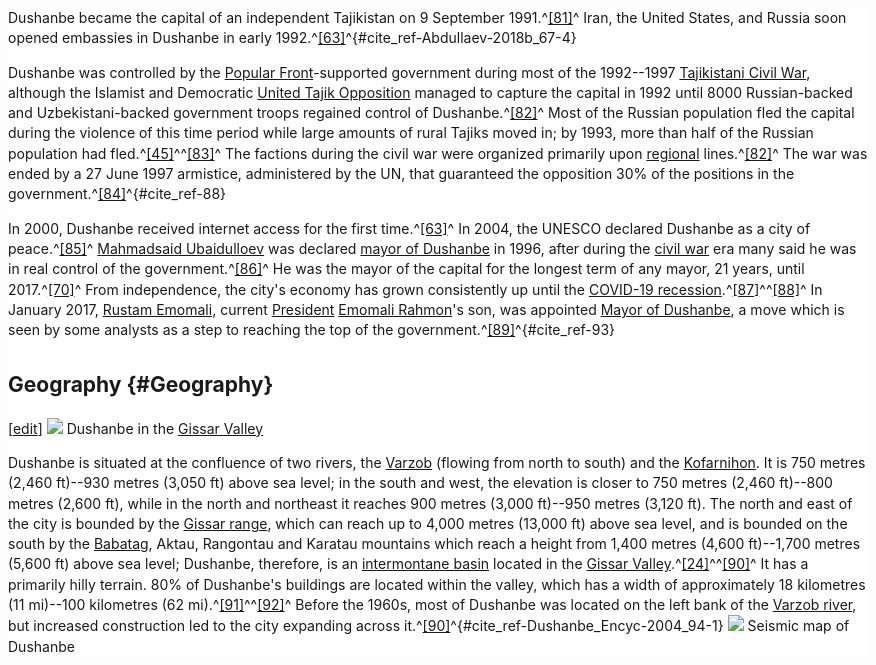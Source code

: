 Dushanbe became the capital of an independent Tajikistan on 9 September 1991.^[\[81\]](#cite_note-Nourzhanov-2013-85)^ Iran, the United States, and Russia soon opened embassies in Dushanbe in early 1992.^[\[63\]](#cite_note-Abdullaev-2018b-67)^{#cite_ref-Abdullaev-2018b_67-4}

Dushanbe was controlled by the [Popular Front](/wiki/Popular_Front_of_Tajikistan "Popular Front of Tajikistan")-supported government during most of the 1992--1997 [Tajikistani Civil War](/wiki/Tajikistani_Civil_War "Tajikistani Civil War"), although the Islamist and Democratic [United Tajik Opposition](/wiki/United_Tajik_Opposition "United Tajik Opposition") managed to capture the capital in 1992 until 8000 Russian-backed and Uzbekistani-backed government troops regained control of Dushanbe.^[\[82\]](#cite_note-Bleuer-2013-86)^ Most of the Russian population fled the capital during the violence of this time period while large amounts of rural Tajiks moved in; by 1993, more than half of the Russian population had fled.^[\[45\]](#cite_note-Abdullaev-2018a-49)^^[\[83\]](#cite_note-87)^ The factions during the civil war were organized primarily upon [regional](/wiki/Regions_of_Tajikistan "Regions of Tajikistan") lines.^[\[82\]](#cite_note-Bleuer-2013-86)^ The war was ended by a 27 June 1997 armistice, administered by the UN, that guaranteed the opposition 30% of the positions in the government.^[\[84\]](#cite_note-88)^{#cite_ref-88}

In 2000, Dushanbe received internet access for the first time.^[\[63\]](#cite_note-Abdullaev-2018b-67)^ In 2004, the UNESCO declared Dushanbe as a city of peace.^[\[85\]](#cite_note-89)^ [Mahmadsaid Ubaidulloev](/wiki/Mahmadsaid_Ubaidulloev "Mahmadsaid Ubaidulloev") was declared [mayor of Dushanbe](/wiki/Mayor_of_Dushanbe "Mayor of Dushanbe") in 1996, after during the [civil war](/wiki/Tajikistani_Civil_War "Tajikistani Civil War") era many said he was in real control of the government.^[\[86\]](#cite_note-90)^ He was the mayor of the capital for the longest term of any mayor, 21 years, until 2017.^[\[70\]](#cite_note-Shermatov-2017-74)^ From independence, the city's economy has grown consistently up until the [COVID-19 recession](/wiki/COVID-19_recession "COVID-19 recession").^[\[87\]](#cite_note-Dushanbe-2020d-91)^^[\[88\]](#cite_note-92)^ In January 2017, [Rustam Emomali](/wiki/Rustam_Emomali "Rustam Emomali"), current [President](/wiki/President_of_Tajikistan "President of Tajikistan") [Emomali Rahmon](/wiki/Emomali_Rahmon "Emomali Rahmon")'s son, was appointed [Mayor of Dushanbe](/wiki/Mayor_of_Dushanbe "Mayor of Dushanbe"), a move which is seen by some analysts as a step to reaching the top of the government.^[\[89\]](#cite_note-93)^{#cite_ref-93}  

Geography {#Geography}
----------------------

\[[edit](/w/index.php?title=Dushanbe&action=edit&section=9 "Edit section: Geography")\]
[![](//upload.wikimedia.org/wikipedia/commons/thumb/7/79/Dushambe_68.77989E_38.58624N.jpg/220px-Dushambe_68.77989E_38.58624N.jpg)](/wiki/File:Dushambe_68.77989E_38.58624N.jpg) Dushanbe in the [Gissar Valley](/wiki/Gissar_Valley "Gissar Valley")

Dushanbe is situated at the confluence of two rivers, the [Varzob](/wiki/Varzob_River "Varzob River") (flowing from north to south) and the [Kofarnihon](/wiki/Kofarnihon_River "Kofarnihon River"). It is 750 metres (2,460 ft)--930 metres (3,050 ft) above sea level; in the south and west, the elevation is closer to 750 metres (2,460 ft)--800 metres (2,600 ft), while in the north and northeast it reaches 900 metres (3,000 ft)--950 metres (3,120 ft). The north and east of the city is bounded by the [Gissar range](/wiki/Gissar_Range "Gissar Range"), which can reach up to 4,000 metres (13,000 ft) above sea level, and is bounded on the south by the [Babatag](/wiki/Babatag_Range "Babatag Range"), Aktau, Rangontau and Karatau mountains which reach a height from 1,400 metres (4,600 ft)--1,700 metres (5,600 ft) above sea level; Dushanbe, therefore, is an [intermontane basin](/wiki/Intermontane_basin "Intermontane basin") located in the [Gissar Valley](/wiki/Gissar_Valley "Gissar Valley").^[\[24\]](#cite_note-Dushanbe_twinning-28)^^[\[90\]](#cite_note-Dushanbe_Encyc-2004-94)^ It has a primarily hilly terrain. 80% of Dushanbe's buildings are located within the valley, which has a width of approximately 18 kilometres (11 mi)--100 kilometres (62 mi).^[\[91\]](#cite_note-Sharifovich-2019-95)^^[\[92\]](#cite_note-96)^ Before the 1960s, most of Dushanbe was located on the left bank of the [Varzob river](/wiki/Varzob_River "Varzob River"), but increased construction led to the city expanding across it.^[\[90\]](#cite_note-Dushanbe_Encyc-2004-94)^{#cite_ref-Dushanbe_Encyc-2004_94-1}
[![](//upload.wikimedia.org/wikipedia/commons/thumb/9/94/Dushanbe_seismic_map.png/220px-Dushanbe_seismic_map.png)](/wiki/File:Dushanbe_seismic_map.png) Seismic map of Dushanbe
